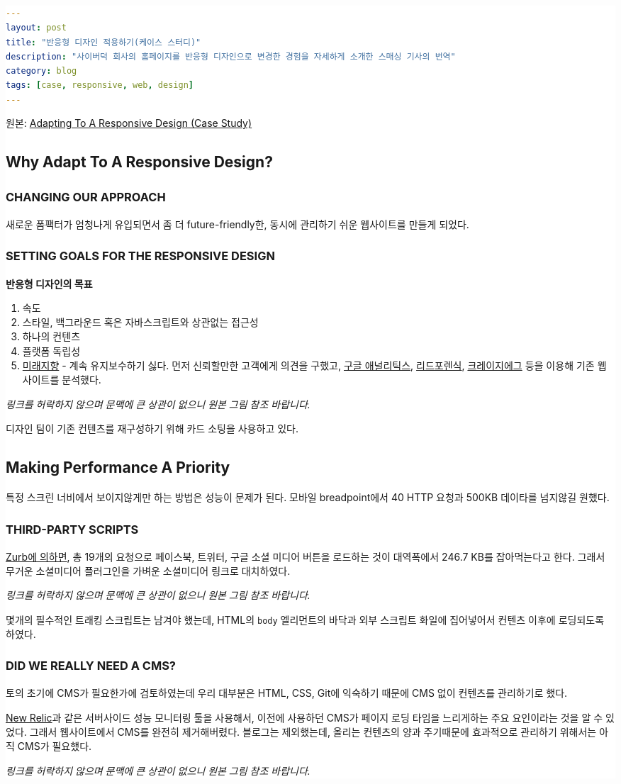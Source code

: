 ```yaml
---
layout: post
title: "반응형 디자인 적용하기(케이스 스터디)"
description: "사이버덕 회사의 홈페이지를 반응형 디자인으로 변경한 경험을 자세하게 소개한 스매싱 기사의 번역"
category: blog
tags: [case, responsive, web, design]
---
```


원본: [Adapting To A Responsive Design (Case Study)][1]

## Why Adapt To A Responsive Design?

### CHANGING OUR APPROACH

새로운 폼팩터가 엄청나게 유입되면서 좀 더 future-friendly한, 동시에 관리하기 쉬운 웹사이트를 만들게 되었다.

### SETTING GOALS FOR THE RESPONSIVE DESIGN

**반응형 디자인의 목표**

  1. 속도
  2. 스타일, 백그라운드 혹은 자바스크립트와 상관없는 접근성
  3. 하나의 컨텐츠
  4. 플랫폼 독립성
  5. [미래지향][2] - 계속 유지보수하기 싫다.  먼저 신뢰할만한 고객에게 의견을 구했고, [구글 애널리틱스][3], [리드포렌식][4], [크레이지에그][5] 등을 이용해 기존 웹사이트를 분석했다.

_링크를 허락하지 않으며 문맥에 큰 상관이 없으니 원본 그림 참조 바랍니다._

디자인 팀이 기존 컨텐츠를 재구성하기 위해 카드 소팅을 사용하고 있다.

## Making Performance A Priority

특정 스크린 너비에서 보이지않게만 하는 방법은 성능이 문제가 된다. 모바일 breadpoint에서 40 HTTP 요청과 500KB 데이타를 넘지않길 원했다.

### THIRD-PARTY SCRIPTS

[Zurb에 의하면][6], 총 19개의 요청으로 페이스북, 트위터, 구글 소셜 미디어 버튼을 로드하는 것이 대역폭에서 246.7 KB를 잡아먹는다고 한다. 그래서 무거운 소셜미디어 플러그인을 가벼운 소셜미디어 링크로 대치하였다.

_링크를 허락하지 않으며 문맥에 큰 상관이 없으니 원본 그림 참조 바랍니다._

몇개의 필수적인 트래킹 스크립트는 남겨야 했는데, HTML의 `body` 엘리먼트의 바닥과 외부 스크립트 화일에 집어넣어서 컨텐츠 이후에 로딩되도록 하였다.

### DID WE REALLY NEED A CMS?

토의 초기에 CMS가 필요한가에 검토하였는데 우리 대부분은 HTML, CSS, Git에 익숙하기 때문에 CMS 없이 컨텐츠를 관리하기로 했다.

[New Relic][7]과 같은 서버사이드 성능 모니터링 툴을 사용해서, 이전에 사용하던 CMS가 페이지 로딩 타임을 느리게하는 주요 요인이라는 것을 알 수 있었다. 그래서 웹사이트에서 CMS를 완전히 제거해버렸다. 블로그는 제외했는데, 올리는 컨텐츠의 양과 주기때문에 효과적으로 관리하기 위해서는 아직 CMS가 필요했다.

_링크를 허락하지 않으며 문맥에 큰 상관이 없으니 원본 그림 참조 바랍니다._


   [1]: http://mobile.smashingmagazine.com/2013/06/18/adapting-to-a-responsive-design-case-study/
   [2]: http://futurefriend.ly/
   [3]: http://www.google.co.uk/analytics/
   [4]: http://www.leadforensics.com/
   [5]: http://www.crazyegg.com/
   [6]: http://zurb.com/article/883/small-painful-buttons-why-social-media-bu
   [7]: http://newrelic.com/
   [8]: http://getkirby.com/
   [9]: http://statamic.com/
   [10]: http://grabaperch.com/
   [11]: https://www.varnish-cache.org/
   [12]: http://twitter.github.com/bootstrap/
   [13]: http://foundation.zurb.com/
   [14]: http://sass-lang.com/
   [15]: https://github.com/Cyber-Duck/hoisin.scss
   [16]: http://requirejs.org/
   [17]: https://github.com/mishoo/UglifyJS
   [18]: http://help.adobe.com/en_US/fireworks/cs/using/WS3f28b00cc50711d9-73dfa65f133a490f3b9-8000.html
   [19]: http://imageoptim.com/
   [20]: http://tinypng.org/
   [21]: http://developer.yahoo.com/performance/rules.html
   [22]: http://www.cloudflare.com/features-cdn
   [23]: https://github.com/h5bp/html5-boilerplate/blob/master/.htaccess
   [24]: http://www.sequencejs.com/
   [25]: http://adaptive-images.com/